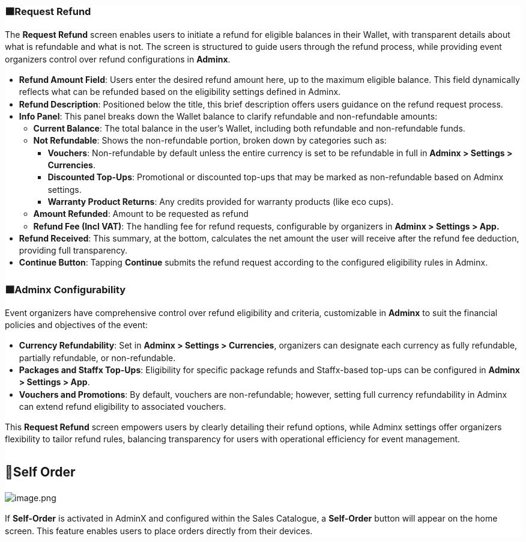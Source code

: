 ### 🟧Request Refund

The **Request Refund** screen enables users to initiate a refund for eligible balances in their Wallet, with transparent details about what is refundable and what is not. The screen is structured to guide users through the refund process, while providing event organizers control over refund configurations in **Adminx**.

- **Refund Amount Field**: Users enter the desired refund amount here, up to the maximum eligible balance. This field dynamically reflects what can be refunded based on the eligibility settings defined in Adminx.
- **Refund Description**: Positioned below the title, this brief description offers users guidance on the refund request process.
- **Info Panel**: This panel breaks down the Wallet balance to clarify refundable and non-refundable amounts:
    - **Current Balance**: The total balance in the user’s Wallet, including both refundable and non-refundable funds.
    - **Not Refundable**: Shows the non-refundable portion, broken down by categories such as:
        - **Vouchers**: Non-refundable by default unless the entire currency is set to be refundable in full in **Adminx > Settings > Currencies**.
        - **Discounted Top-Ups**: Promotional or discounted top-ups that may be marked as non-refundable based on Adminx settings.
        - **Warranty Product Returns**: Any credits provided for warranty products (like eco cups).
    - **Amount Refunded**: Amount to be requested as refund
    - **Refund Fee (Incl VAT)**: The handling fee for refund requests, configurable by organizers in **Adminx > Settings > App.**
- **Refund Received**: This summary, at the bottom, calculates the net amount the user will receive after the refund fee deduction, providing full transparency.
- **Continue Button**: Tapping **Continue** submits the refund request according to the configured eligibility rules in Adminx.

### 🟧Adminx Configurability

Event organizers have comprehensive control over refund eligibility and criteria, customizable in **Adminx** to suit the financial policies and objectives of the event:

- **Currency Refundability**: Set in **Adminx > Settings > Currencies**, organizers can designate each currency as fully refundable, partially refundable, or non-refundable.
- **Packages and Staffx Top-Ups**: Eligibility for specific package refunds and Staffx-based top-ups can be configured in **Adminx > Settings > App**.
- **Vouchers and Promotions**: By default, vouchers are non-refundable; however, setting full currency refundability in Adminx can extend refund eligibility to associated vouchers.

This **Request Refund** screen empowers users by clearly detailing their refund options, while Adminx settings offer organizers flexibility to tailor refund rules, balancing transparency for users with operational efficiency for event management.

## 🍹Self Order

![image.png](https://prod-files-secure.s3.us-west-2.amazonaws.com/66393916-3dd6-4b7f-ae81-699eed5fab5a/20030ae8-8366-41e0-9b01-f47732fcda4d/image.png)

If **Self-Order** is activated in AdminX and configured within the Sales Catalogue, a **Self-Order** button will appear on the home screen. This feature enables users to place orders directly from their devices.
